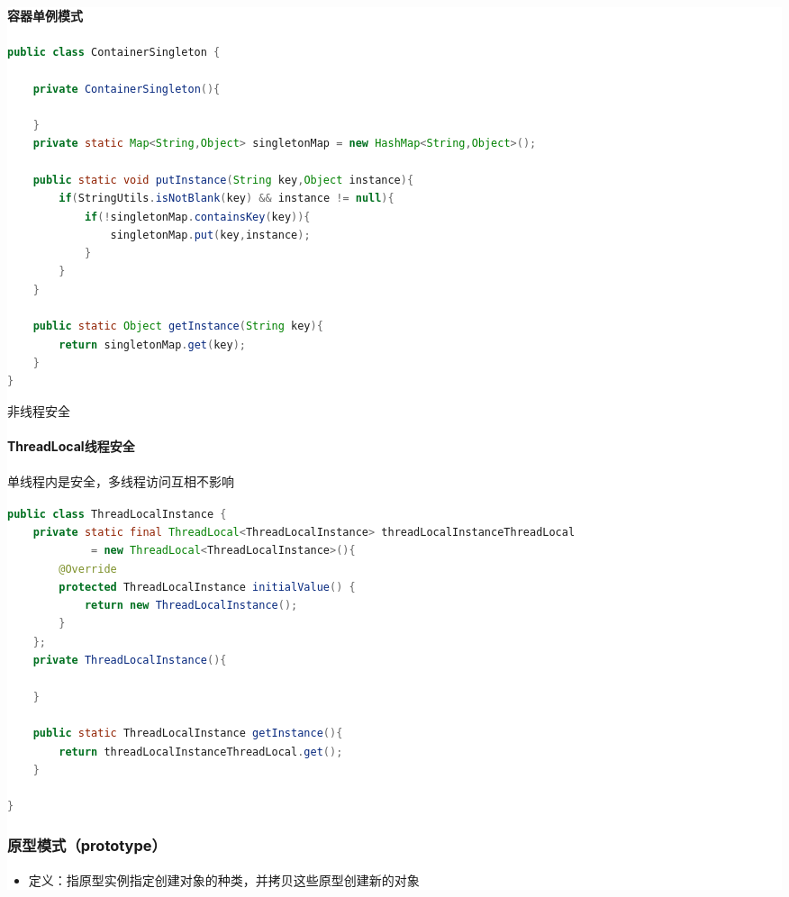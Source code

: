 #### 容器单例模式

```java
public class ContainerSingleton {

    private ContainerSingleton(){

    }
    private static Map<String,Object> singletonMap = new HashMap<String,Object>();

    public static void putInstance(String key,Object instance){
        if(StringUtils.isNotBlank(key) && instance != null){
            if(!singletonMap.containsKey(key)){
                singletonMap.put(key,instance);
            }
        }
    }

    public static Object getInstance(String key){
        return singletonMap.get(key);
    }
}
```

非线程安全

#### ThreadLocal线程安全

单线程内是安全，多线程访问互相不影响

```java
public class ThreadLocalInstance {
    private static final ThreadLocal<ThreadLocalInstance> threadLocalInstanceThreadLocal
             = new ThreadLocal<ThreadLocalInstance>(){
        @Override
        protected ThreadLocalInstance initialValue() {
            return new ThreadLocalInstance();
        }
    };
    private ThreadLocalInstance(){

    }

    public static ThreadLocalInstance getInstance(){
        return threadLocalInstanceThreadLocal.get();
    }

}
```

### 原型模式（prototype）

- 定义：指原型实例指定创建对象的种类，并拷贝这些原型创建新的对象
